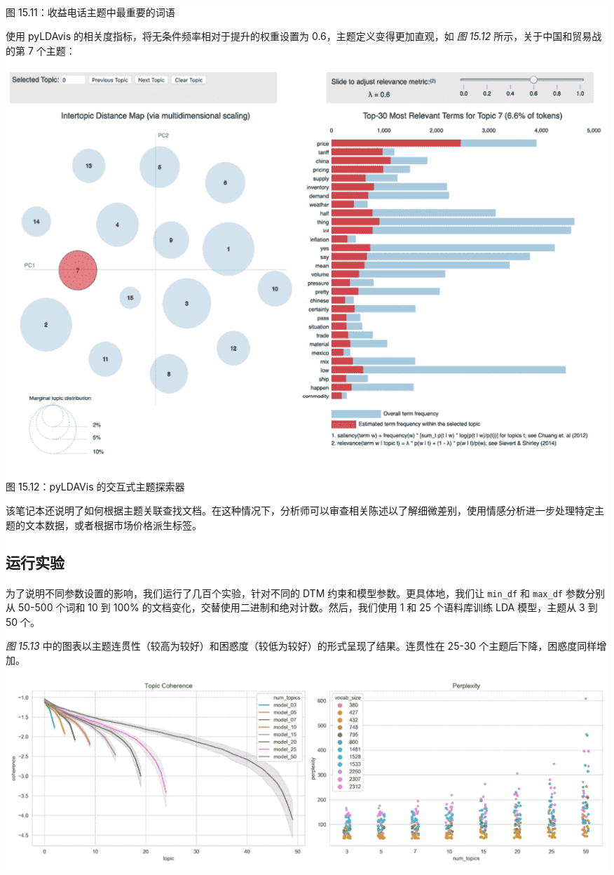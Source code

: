 图 15.11：收益电话主题中最重要的词语

使用 pyLDAvis 的相关度指标，将无条件频率相对于提升的权重设置为 0.6，主题定义变得更加直观，如 *图 15.12* 所示，关于中国和贸易战的第 7 个主题：

![](img/B15439_15_12.png)

图 15.12：pyLDAVis 的交互式主题探索器

该笔记本还说明了如何根据主题关联查找文档。在这种情况下，分析师可以审查相关陈述以了解细微差别，使用情感分析进一步处理特定主题的文本数据，或者根据市场价格派生标签。  

## 运行实验

为了说明不同参数设置的影响，我们运行了几百个实验，针对不同的 DTM 约束和模型参数。更具体地，我们让 `min_df` 和 `max_df` 参数分别从 50-500 个词和 10 到 100% 的文档变化，交替使用二进制和绝对计数。然后，我们使用 1 和 25 个语料库训练 LDA 模型，主题从 3 到 50 个。

*图 15.13* 中的图表以主题连贯性（较高为较好）和困惑度（较低为较好）的形式呈现了结果。连贯性在 25-30 个主题后下降，困惑度同样增加。

![](img/B15439_15_13.png)

